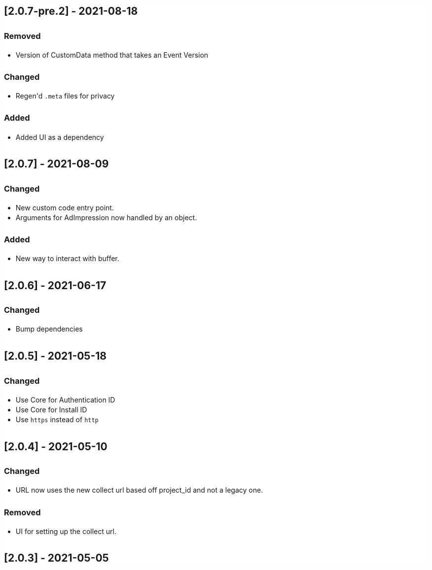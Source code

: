 ## [2.0.7-pre.2] - 2021-08-18

### Removed

* Version of CustomData method that takes an Event Version

### Changed

* Regen'd `.meta` files for privacy

### Added

* Added UI as a dependency

## [2.0.7] - 2021-08-09

### Changed

* New custom code entry point.
* Arguments for AdImpression now handled by an object.

### Added

* New way to interact with buffer.

## [2.0.6] - 2021-06-17

### Changed

* Bump dependencies

## [2.0.5] - 2021-05-18

### Changed

* Use Core for Authentication ID
* Use Core for Install ID
* Use `https` instead of `http`

## [2.0.4] - 2021-05-10

### Changed

* URL now uses the new collect url based off project_id and not a legacy one.

### Removed

* UI for setting up the collect url.

## [2.0.3] - 2021-05-05
